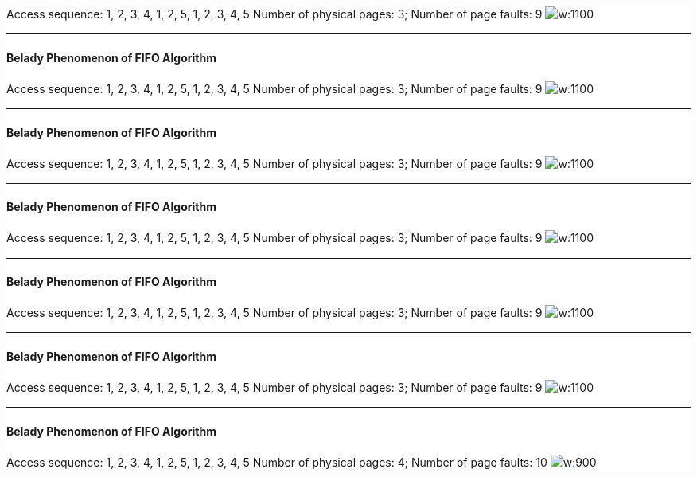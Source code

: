 Access sequence: 1, 2, 3, 4, 1, 2, 5, 1, 2, 3, 4, 5
Number of physical pages: 3; Number of page faults: 9
![ w:1100 ]( figs/belady-3fifo-1.png )

---

#### Belady Phenomenon of FIFO Algorithm

Access sequence: 1, 2, 3, 4, 1, 2, 5, 1, 2, 3, 4, 5
Number of physical pages: 3; Number of page faults: 9
![ w:1100 ]( figs/belady-3fifo-2.png )


---

#### Belady Phenomenon of FIFO Algorithm

Access sequence: 1, 2, 3, 4, 1, 2, 5, 1, 2, 3, 4, 5
Number of physical pages: 3; Number of page faults: 9
![ w:1100 ]( figs/belady-3fifo-3.png )


---

#### Belady Phenomenon of FIFO Algorithm

Access sequence: 1, 2, 3, 4, 1, 2, 5, 1, 2, 3, 4, 5
Number of physical pages: 3; Number of page faults: 9
![ w:1100 ]( figs/belady-3fifo-4.png )

---

#### Belady Phenomenon of FIFO Algorithm

Access sequence: 1, 2, 3, 4, 1, 2, 5, 1, 2, 3, 4, 5
Number of physical pages: 3; Number of page faults: 9
![ w:1100 ]( figs/belady-3fifo-5.png )


---

#### Belady Phenomenon of FIFO Algorithm

Access sequence: 1, 2, 3, 4, 1, 2, 5, 1, 2, 3, 4, 5
Number of physical pages: 3; Number of page faults: 9
![ w:1100 ]( figs/belady-3fifo-6.png )


---

#### Belady Phenomenon of FIFO Algorithm

Access sequence: 1, 2, 3, 4, 1, 2, 5, 1, 2, 3, 4, 5
Number of physical pages: 4; Number of page faults: 10
![ w:900 ]( figs/belady-4fifo-1.png )
